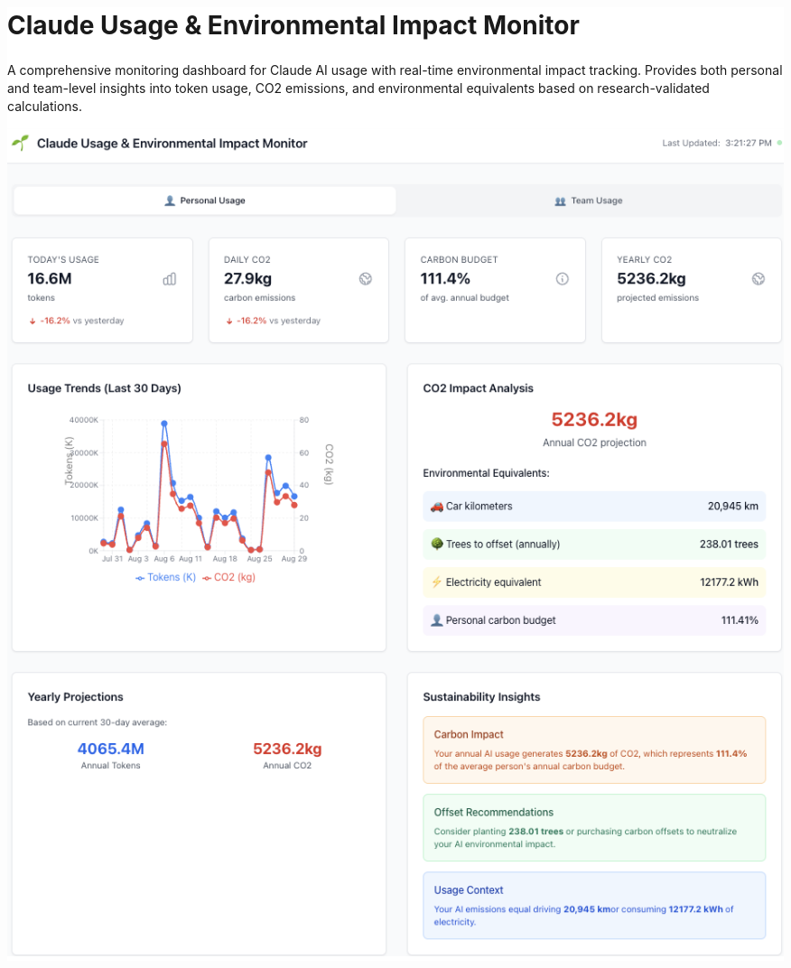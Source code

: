 # Claude Usage & Environmental Impact Monitor

A comprehensive monitoring dashboard for Claude AI usage with real-time environmental impact tracking. Provides both personal and team-level insights into token usage, CO2 emissions, and environmental equivalents based on research-validated calculations.

![alt text](image.png)
